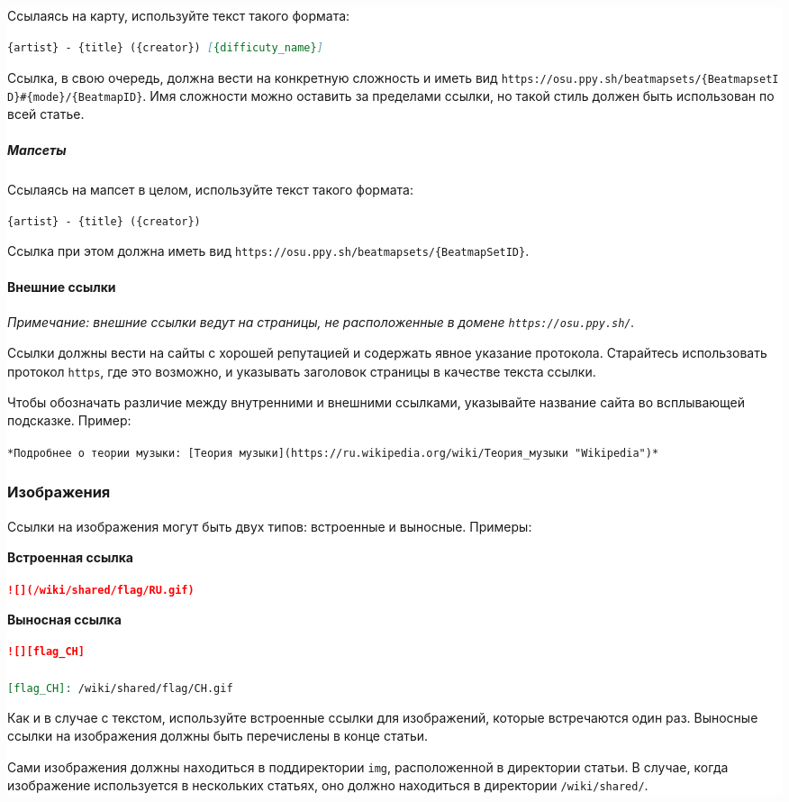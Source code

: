 Ссылаясь на карту, используйте текст такого формата:

```markdown
{artist} - {title} ({creator}) [{difficuty_name}]
```

Ссылка, в свою очередь, должна вести на конкретную сложность и иметь вид `https://osu.ppy.sh/beatmapsets/{BeatmapsetID}#{mode}/{BeatmapID}`. Имя сложности можно оставить за пределами ссылки, но такой стиль должен быть использован по всей статье.

##### Мапсеты

Ссылаясь на мапсет в целом, используйте текст такого формата:

```markdown
{artist} - {title} ({creator})
```

Ссылка при этом должна иметь вид `https://osu.ppy.sh/beatmapsets/{BeatmapSetID}`.

#### Внешние ссылки 

*Примечание: внешние ссылки ведут на страницы, не расположенные в домене `https://osu.ppy.sh/`.*

Ссылки должны вести на сайты с хорошей репутацией и содержать явное указание протокола. Старайтесь использовать протокол `https`, где это возможно, и указывать заголовок страницы в качестве текста ссылки.

Чтобы обозначать различие между внутренними и внешними ссылками, указывайте название сайта во всплывающей подсказке. Пример:

```markdown
*Подробнее о теории музыки: [Теория музыки](https://ru.wikipedia.org/wiki/Теория_музыки "Wikipedia")*
```

### Изображения

Ссылки на изображения могут быть двух типов: встроенные и выносные. Примеры:

**Встроенная ссылка**

```markdown
![](/wiki/shared/flag/RU.gif)
```

**Выносная ссылка**

```markdown
![][flag_CH]

[flag_CH]: /wiki/shared/flag/CH.gif
```

Как и в случае с текстом, используйте встроенные ссылки для изображений, которые встречаются один раз. Выносные ссылки на изображения должны быть перечислены в конце статьи.

Сами изображения должны находиться в поддиректории `img`, расположенной в директории статьи. В случае, когда изображение используется в нескольких статьях, оно должно находиться в директории `/wiki/shared/`.


[game mods link]: /wiki/Game_modifier